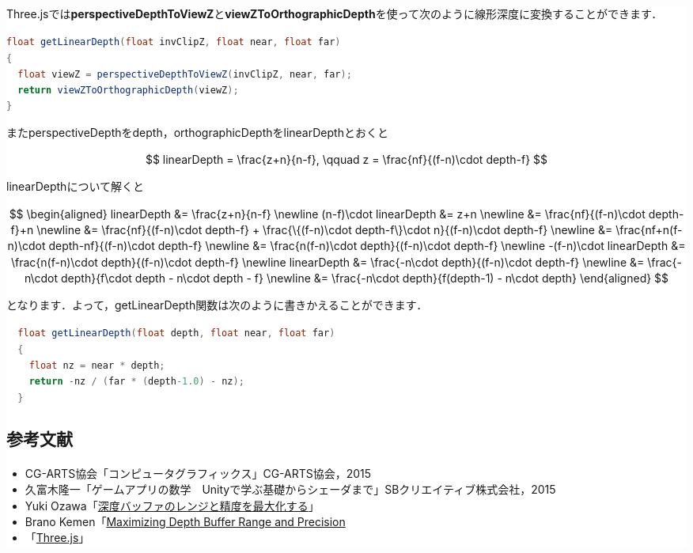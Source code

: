 Three.jsでは**perspectiveDepthToViewZ**と**viewZToOrthographicDepth**を使って次のように線形深度に変換することができます．

```glsl
float getLinearDepth(float invClipZ, float near, float far)
{
  float viewZ = perspectiveDepthToViewZ(invClipZ, near, far);
  return viewZToOrthographicDepth(viewZ);
}
```

またperspectiveDepthをdepth，orthographicDepthをlinearDepthとおくと

$$
  linearDepth = \frac{z+n}{n-f}, \qquad 
  z = \frac{nf}{(f-n)\cdot depth-f}
$$

linearDepthについて解くと

$$
\begin{aligned}
linearDepth &= \frac{z+n}{n-f} \newline
(n-f)\cdot linearDepth &= z+n \newline
  &= \frac{nf}{(f-n)\cdot depth-f}+n \newline
  &= \frac{nf}{(f-n)\cdot depth-f} + \frac{\{(f-n)\cdot depth-f\}\cdot n}{(f-n)\cdot depth-f} \newline
  &= \frac{nf+n(f-n)\cdot depth-nf}{(f-n)\cdot depth-f} \newline
  &= \frac{n(f-n)\cdot depth}{(f-n)\cdot depth-f} \newline
-(f-n)\cdot linearDepth &= \frac{n(f-n)\cdot depth}{(f-n)\cdot depth-f} \newline
linearDepth &= \frac{-n\cdot depth}{(f-n)\cdot depth-f} \newline
  &= \frac{-n\cdot depth}{f\cdot depth - n\cdot depth - f} \newline
  &= \frac{-n\cdot depth}{f(depth-1) - n\cdot depth} 
\end{aligned}
$$

となります．よって，getLinearDepth関数は次のように書きかえることができます．

```glsl
  float getLinearDepth(float depth, float near, float far)
  {
    float nz = near * depth;
    return -nz / (far * (depth-1.0) - nz);
  }
```

## 参考文献

- CG-ARTS協会「コンピュータグラフィックス」CG-ARTS協会，2015
- 久富木隆一「ゲームアプリの数学　Unityで学ぶ基礎からシェーダまで」SBクリエイティブ株式会社，2015
- Yuki Ozawa「[深度バッファのレンジと精度を最大化する](https://qpp.bitbucket.io/translation/maximizing_depth_buffer_range_and/)」
- Brano Kemen「[Maximizing Depth Buffer Range and Precision](http://outerra.blogspot.com.ar/2012/11/maximizing-depth-buffer-range-and.html)
- 「[Three.js](https://threejs.org/)」
